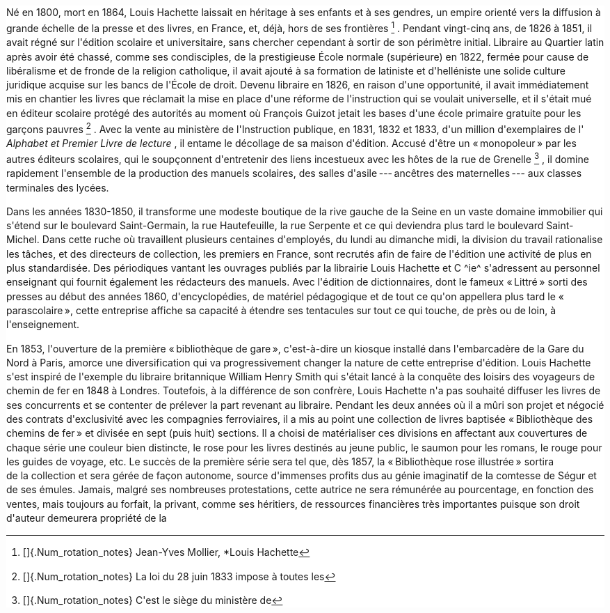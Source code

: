 Né en 1800, mort en 1864, Louis Hachette laissait en héritage à ses
enfants et à ses gendres, un empire orienté vers la diffusion à grande
échelle de la presse et des livres, en France, et, déjà, hors de ses
frontières [^6] . Pendant vingt-cinq ans, de 1826 à 1851, il avait régné
sur l'édition scolaire et universitaire, sans chercher cependant à
sortir de son périmètre initial. Libraire au Quartier latin après avoir
été chassé, comme ses condisciples, de la prestigieuse École normale
(supérieure) en 1822, fermée pour cause de libéralisme et de fronde de
la religion catholique, il avait ajouté à sa formation de latiniste
et d'helléniste une solide culture juridique acquise sur les bancs de
l'École de droit. Devenu libraire en 1826, en raison d'une opportunité,
il avait immédiatement mis en chantier les livres que réclamait la mise
en place d'une réforme de l'instru­ction qui se voulait universelle, et
il s'était mué en éditeur scolaire protégé des autorités au moment où
François Guizot jetait les bases d'une école primaire gratuite pour les
garçons pauvres [^7] . Avec la vente au ministère de l'Instruction
publique, en 1831, 1832 et 1833, d'un million d'exemplaires de l'
*Alphabet et Premier Livre de lecture* , il entame le décollage de
sa maison d'édition. Accusé d'être un « monopoleur » par les autres
éditeurs scolaires, qui le soupçonnent d'entretenir des liens incestueux
avec les hôtes de la rue de Grenelle [^8] , il domine rapidement
l'ensemble de la production des manuels scolaires, des salles
d'asile --- ancêtres des maternelles --- aux classes terminales des
lycées.

Dans les années 1830-1850, il transforme une modeste boutique de la rive
gauche de la Seine en un vaste domaine immobilier qui s'étend sur le
boulevard Saint-Germain, la rue Hautefeuille, la rue Serpente et ce qui
deviendra plus tard le boulevard Saint-Michel. Dans cette ruche où
travaillent plusieurs centaines d'employés, du lundi au dimanche midi,
la division du travail rationalise les tâches, et des directeurs de
collection, les premiers en France, sont recrutés afin de faire de
l'édition une activité de plus en plus standardisée. Des périodiques
vantant les ouvrages publiés par la librairie Louis Hachette et C ^ie^
s'adressent au personnel enseignant qui fournit également les rédacteurs
des manuels. Avec l'édition de dictionnaires, dont le fameux « Littré »
sorti des presses au début des années 1860, d'encyclopédies, de matériel
pédagogique et de tout ce qu'on appellera plus tard le « parascolaire »,
cette entreprise affiche sa capacité à étendre ses tentacules sur tout
ce qui touche, de près ou de loin, à l'enseignement.

En 1853, l'ouverture de la première « bibliothèque de gare »,
c'est-à-dire un kiosque installé dans l'embarcadère de la Gare du Nord à
Paris, amorce une diversification qui va progressivement changer la
nature de cette entreprise d'édition. Louis Hachette s'est inspiré de
l'exemple du libraire britannique William Henry Smith qui s'était lancé
à la conquête des loisirs des voyageurs de chemin de fer en 1848 à
Londres. Toutefois, à la différence de son confrère, Louis Hachette n'a
pas souhaité diffuser les livres de ses concurrents et se contenter de
prélever la part revenant au libraire. Pendant les deux années où il a
mûri son projet et négocié des contrats d'exclusivité avec les
compagnies ferroviaires, il a mis au point une collection de livres
baptisée « Bibliothèque des chemins de fer » et divisée en sept (puis
huit) sections. Il a choisi de matérialiser ces divisions en affectant
aux couvertures de chaque série une couleur bien distincte, le rose pour
les livres destinés au jeune public, le saumon pour les romans, le rouge
pour les guides de voyage, etc. Le succès de la première série sera tel
que, dès 1857, la « Bibliothèque rose illustrée » sortira
de la collection et sera gérée de façon autonome, source d'immenses
profits dus au génie imaginatif de la comtesse de Ségur et de ses
émules. Jamais, malgré ses nombreuses protestations, cette autrice ne
sera rémunérée au pourcentage, en fonction des ventes, mais toujours au
forfait, la privant, comme ses héritiers, de ressources financières très
importantes puisque son droit d'auteur demeurera propriété de la

[^1]: []{.Num_rotation_notes} « Classement des éditeurs 2024 », *Livres
[^2]: []{.Num_rotation_notes} Jean-Yves Mollier, *Brève histoire de la
[^3]: []{.Num_rotation_notes} Voir Vincent Beaufils, *Bolloré, l'homme
[^4]: []{.Num_rotation_notes} Jean-Yves Mollier, « Media-Participations,
[^5]: [5]{.Num_rotation_notes} Vincent Beaufils, *Bolloré, l'homme qui
[^6]: []{.Num_rotation_notes} Jean-Yves Mollier, *Louis Hachette
[^7]: []{.Num_rotation_notes} La loi du 28 juin 1833 impose à toutes les
[^8]: []{.Num_rotation_notes} C'est le siège du ministère de
[^9]: []{.Num_rotation_notes} Jean-Yves Mollier, *L'Argent et les
[^10]: []{.Num_rotation_notes} Henri Mitterand, *Zola* , 3 tomes, Paris,
[^11]: []{.Num_rotation_notes} Jean-Yves Mollier, *Édition, presse et
[^12]: []{.Num_rotation_notes} Celles-ci, classées « monument
[^13]: []{.Num_rotation_notes} Jean-Yves Mollier, *L'Âge d'or de la
[^14]: []{.Num_rotation_notes} *Ibid.* , p. 85-208, où nous décrivons en
[^15]: []{.Num_rotation_notes} Voir Laurence Franceschini et Camille
[^16]: []{.Num_rotation_notes} *Ibid.* , p. 267-290 pour tous les
[^17]: []{.Num_rotation_notes} Dans les archives des NMPP, la pochette
[^18]: []{.Num_rotation_notes} Jean-Yves Mollier, *Édition, presse et
[^19]: []{.Num_rotation_notes} Jean Peyrelevade, *Le capitalisme total*
[^20]: []{.Num_rotation_notes} À cette date, Hachette avait 51,5 % des
[^21]: []{.Num_rotation_notes} Michel Diard, art. cit..
[^22]: []{.Num_rotation_notes} Jean-Yves Mollier, *Brève histoire de la
[^23]: Communiqué de presse Vivendi du 2 juillet 2018, voir le « À
[^24]: Communiqué de presse Vivendi du 9 décembre 2024 , voir le « À
[^25]: https://www.bollore.com/fr/activites-et-participations-2/communication/vivendi/
[^26]: L'empire médiatique de Vincent Bolloré ne cesse de croître - 5
[^27]: Bolloré : la marche vers un empire médiatique - 21 février 2022 -
[^28]: Vincent Bolloré veut monter à 20 % dans le capital de Pathé - Les
[^29]: Vivendi et Canal Plus rachètent la participation de Bolloré dans
[^30]: Extrait du site bollore.com - Activités et participations \>
[^31]: Communiqué de presse Groupe Bolloré - 6 avril 2017 -
[^32]: La bataille sans merci pour le contrôle d'Havas, Le Monde, 2 juin
[^33]: Communiqué Groupe Bolloré 12 octobre 2004 :
[^34]: Ces cinq « coups » qui ont forgé la légende Bolloré, Les Echos,
[^35]: Communiqué Groupe Bolloré - 10 juillet 2008 -
[^36]: Rapport d'activité Bolloré 2011 - Page 4 -
[^37]: Communiqué Groupe Bolloré - 27 septembre 2012 -
[^38]: Communiqué Groupe Bolloré - 16 octobre 2012 -
[^39]: Communiqué de presse Vivendi du 16 octobre 2012 - voir le « À
[^40]: Communiqué de presse Vivendi du 15 février 2016 -
[^41]: Présentation de Vivendi Village - 26 octobre 2015 -
[^42]: Communiqué Vivendi du 30 juin 2015 -
[^43]: Ubisoft : Yves Guillemot, l'homme qui a fait plier Vincent
[^44]: Yves Guillemot : «Vincent Bolloré se comporte avec nous comme un
[^45]: Communiqué de presse Vivendi du 5 mars 2019 -
[^46]: Communiqué de presse Vivendi du 23 février 2016 -
[^47]: Communiqué de presse Vivendi ) Vivendi entre au capital de la
[^48]: Communiqué de presse Vivendi - Vivendi, partenaire des festivals
[^49]: Communiqué de presse du groupe Bolloré du 10 octobre 2016 -